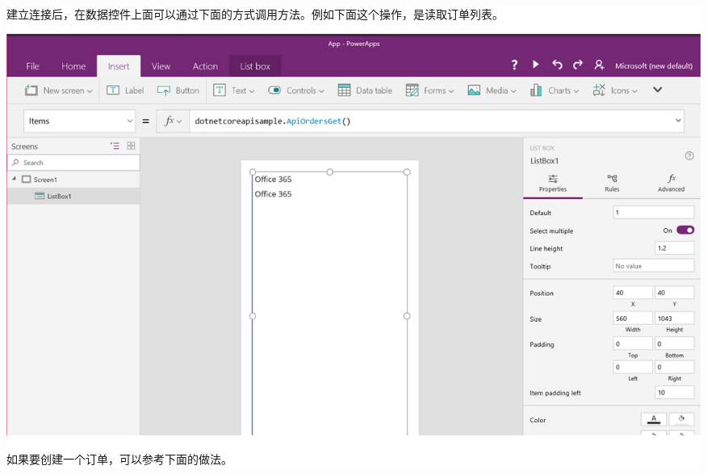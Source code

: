 建立连接后，在数据控件上面可以通过下面的方式调用方法。例如下面这个操作，是读取订单列表。

![](images/2017-12-20-10-26-28.png)

如果要创建一个订单，可以参考下面的做法。
